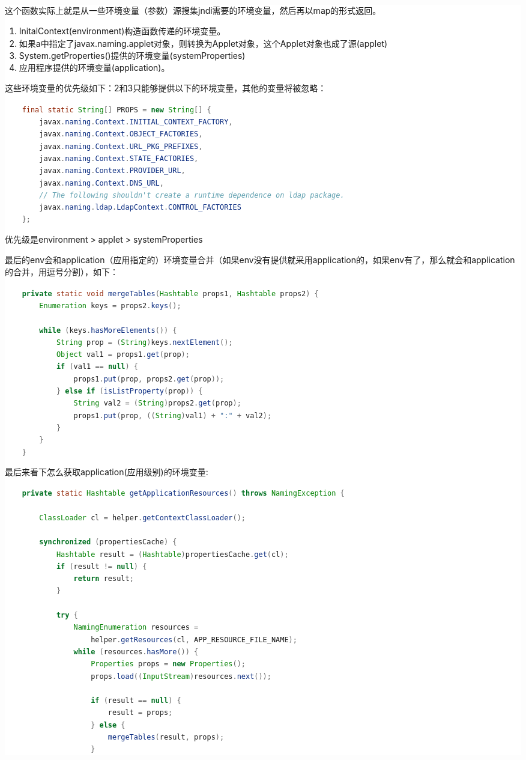 
这个函数实际上就是从一些环境变量（参数）源搜集jndi需要的环境变量，然后再以map的形式返回。

1. InitalContext(environment)构造函数传递的环境变量。
2. 如果a中指定了javax.naming.applet对象，则转换为Applet对象，这个Applet对象也成了源(applet)
3. System.getProperties()提供的环境变量(systemProperties)
4. 应用程序提供的环境变量(application)。


这些环境变量的优先级如下：2和3只能够提供以下的环境变量，其他的变量将被忽略：
``` java
    final static String[] PROPS = new String[] {
        javax.naming.Context.INITIAL_CONTEXT_FACTORY,
        javax.naming.Context.OBJECT_FACTORIES,
        javax.naming.Context.URL_PKG_PREFIXES,
        javax.naming.Context.STATE_FACTORIES,
        javax.naming.Context.PROVIDER_URL,
        javax.naming.Context.DNS_URL,
        // The following shouldn't create a runtime dependence on ldap package.
        javax.naming.ldap.LdapContext.CONTROL_FACTORIES
    };
```

优先级是environment > applet > systemProperties

最后的env会和application（应用指定的）环境变量合并（如果env没有提供就采用application的，如果env有了，那么就会和application的合并，用逗号分割），如下：

``` java
    private static void mergeTables(Hashtable props1, Hashtable props2) {
        Enumeration keys = props2.keys();

        while (keys.hasMoreElements()) {
            String prop = (String)keys.nextElement();
            Object val1 = props1.get(prop);
            if (val1 == null) {
                props1.put(prop, props2.get(prop));
            } else if (isListProperty(prop)) {
                String val2 = (String)props2.get(prop);
                props1.put(prop, ((String)val1) + ":" + val2);
            }
        }
    }
```

最后来看下怎么获取application(应用级别)的环境变量:
``` java
    private static Hashtable getApplicationResources() throws NamingException {

        ClassLoader cl = helper.getContextClassLoader();

        synchronized (propertiesCache) {
            Hashtable result = (Hashtable)propertiesCache.get(cl);
            if (result != null) {
                return result;
            }

            try {
                NamingEnumeration resources =
                    helper.getResources(cl, APP_RESOURCE_FILE_NAME);
                while (resources.hasMore()) {
                    Properties props = new Properties();
                    props.load((InputStream)resources.next());

                    if (result == null) {
                        result = props;
                    } else {
                        mergeTables(result, props);
                    }
```